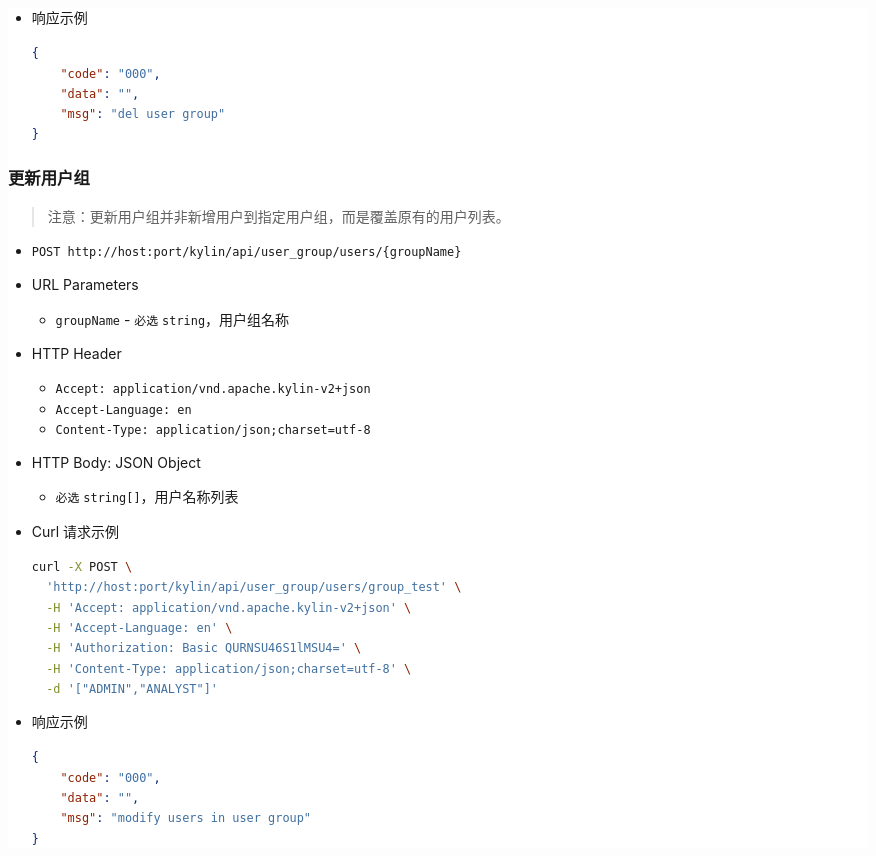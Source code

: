 - 响应示例

  ```JSON
  {
      "code": "000",
      "data": "",
      "msg": "del user group"
  }
  ```



### 更新用户组

> 注意：更新用户组并非新增用户到指定用户组，而是覆盖原有的用户列表。

- `POST http://host:port/kylin/api/user_group/users/{groupName}`


- URL Parameters
  - `groupName` - `必选` `string`，用户组名称


- HTTP Header
  - `Accept: application/vnd.apache.kylin-v2+json`
  - `Accept-Language: en`
  - `Content-Type: application/json;charset=utf-8`

- HTTP Body: JSON Object

  - `必选` `string[]`，用户名称列表

- Curl 请求示例

  ```sh
  curl -X POST \
    'http://host:port/kylin/api/user_group/users/group_test' \
    -H 'Accept: application/vnd.apache.kylin-v2+json' \
    -H 'Accept-Language: en' \
    -H 'Authorization: Basic QURNSU46S1lMSU4=' \
    -H 'Content-Type: application/json;charset=utf-8' \
    -d '["ADMIN","ANALYST"]'
  ```


- 响应示例

  ```JSON
  {
      "code": "000",
      "data": "",
      "msg": "modify users in user group"
  }
  ```
